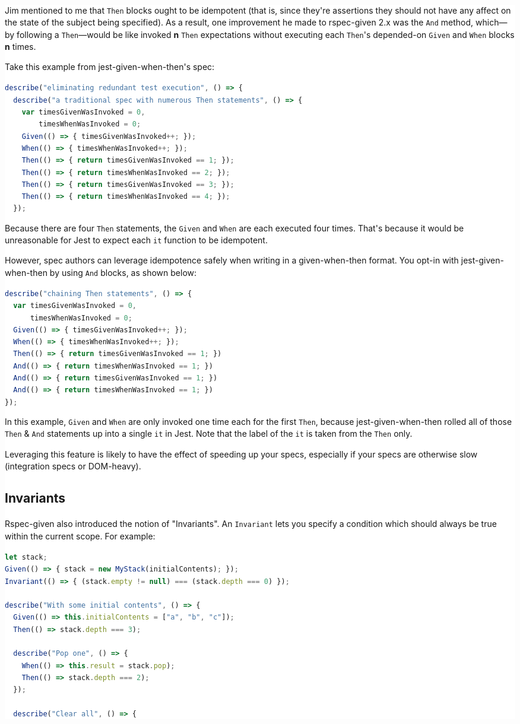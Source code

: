 Jim mentioned to me that `Then` blocks ought to be idempotent (that is, since they're assertions they should not have any affect on the state of the subject being specified). As a result, one improvement he made to rspec-given 2.x was the `And` method, which—by following a `Then`—would be like invoked **n** `Then` expectations without executing each `Then`'s depended-on `Given` and `When` blocks **n** times.

Take this example from jest-given-when-then's spec:

``` javascript
describe("eliminating redundant test execution", () => {
  describe("a traditional spec with numerous Then statements", () => {
    var timesGivenWasInvoked = 0,
        timesWhenWasInvoked = 0;
    Given(() => { timesGivenWasInvoked++; });
    When(() => { timesWhenWasInvoked++; });
    Then(() => { return timesGivenWasInvoked == 1; });
    Then(() => { return timesWhenWasInvoked == 2; });
    Then(() => { return timesGivenWasInvoked == 3; });
    Then(() => { return timesWhenWasInvoked == 4; });
  });
```
Because there are four `Then` statements, the `Given` and `When` are each executed four times. That's because it would be unreasonable for Jest to expect each `it` function  to be idempotent.

However, spec authors can leverage idempotence safely when writing in a given-when-then format. You opt-in with jest-given-when-then by using `And` blocks, as shown below:

``` javascript
describe("chaining Then statements", () => {
  var timesGivenWasInvoked = 0,
      timesWhenWasInvoked = 0;
  Given(() => { timesGivenWasInvoked++; });
  When(() => { timesWhenWasInvoked++; });
  Then(() => { return timesGivenWasInvoked == 1; })
  And(() => { return timesWhenWasInvoked == 1; })
  And(() => { return timesGivenWasInvoked == 1; })
  And(() => { return timesWhenWasInvoked == 1; })
});
```

In this example, `Given` and `When` are only invoked one time each for the first `Then`, because jest-given-when-then rolled all of those `Then` & `And` statements up into a single `it` in Jest.  Note that the label of the `it` is taken from the `Then` only.

Leveraging this feature is likely to have the effect of speeding up your specs, especially if your specs are otherwise slow (integration specs or DOM-heavy).


## Invariants

Rspec-given also introduced the notion of "Invariants".  An `Invariant` lets you specify a condition which should always be true within the current scope.  For example:

```ts
let stack;
Given(() => { stack = new MyStack(initialContents); });
Invariant(() => { (stack.empty != null) === (stack.depth === 0) });

describe("With some initial contents", () => {
  Given(() => this.initialContents = ["a", "b", "c"]);
  Then(() => stack.depth === 3);

  describe("Pop one", () => {
    When(() => this.result = stack.pop);
    Then(() => stack.depth === 2);
  });
  
  describe("Clear all", () => {
```